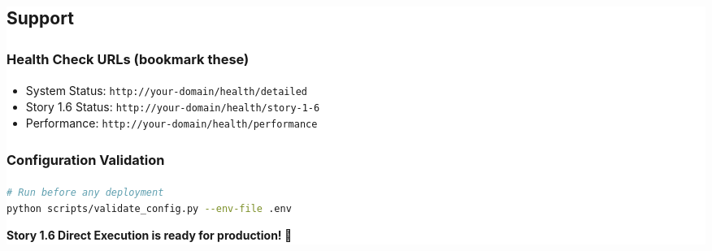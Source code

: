 ## Support

### Health Check URLs (bookmark these)
- System Status: `http://your-domain/health/detailed`
- Story 1.6 Status: `http://your-domain/health/story-1-6`
- Performance: `http://your-domain/health/performance`

### Configuration Validation
```bash
# Run before any deployment
python scripts/validate_config.py --env-file .env
```

**Story 1.6 Direct Execution is ready for production! 🚀**